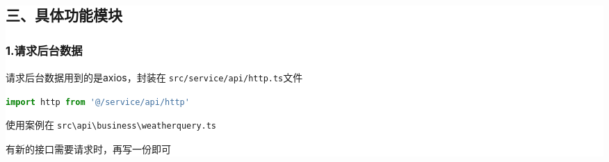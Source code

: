 ## 三、具体功能模块

### 1.请求后台数据

请求后台数据用到的是axios，封装在 `src/service/api/http.ts`文件

```ts
import http from '@/service/api/http'
```

使用案例在 `src\api\business\weatherquery.ts`

有新的接口需要请求时，再写一份即可
